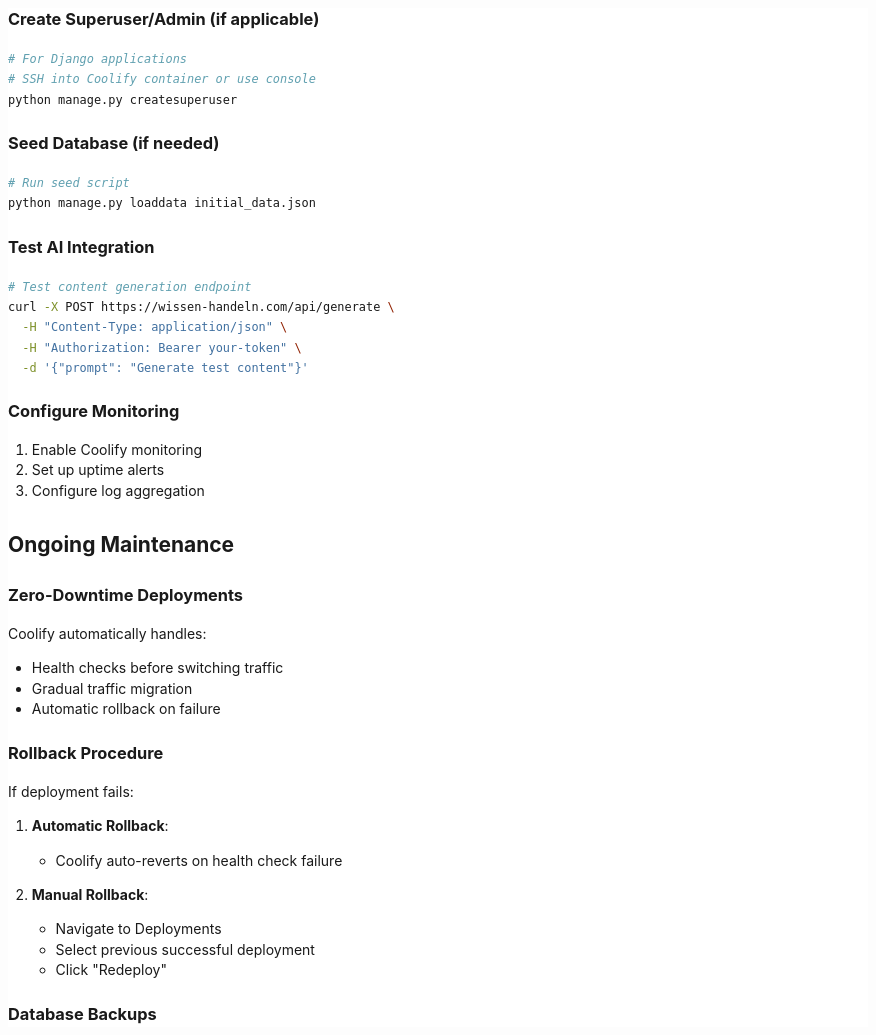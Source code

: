 ### Create Superuser/Admin (if applicable)

```bash
# For Django applications
# SSH into Coolify container or use console
python manage.py createsuperuser
```

### Seed Database (if needed)

```bash
# Run seed script
python manage.py loaddata initial_data.json
```

### Test AI Integration

```bash
# Test content generation endpoint
curl -X POST https://wissen-handeln.com/api/generate \
  -H "Content-Type: application/json" \
  -H "Authorization: Bearer your-token" \
  -d '{"prompt": "Generate test content"}'
```

### Configure Monitoring

1. Enable Coolify monitoring
2. Set up uptime alerts
3. Configure log aggregation

## Ongoing Maintenance

### Zero-Downtime Deployments

Coolify automatically handles:
- Health checks before switching traffic
- Gradual traffic migration
- Automatic rollback on failure

### Rollback Procedure

If deployment fails:

1. **Automatic Rollback**:
   - Coolify auto-reverts on health check failure

2. **Manual Rollback**:
   - Navigate to Deployments
   - Select previous successful deployment
   - Click "Redeploy"

### Database Backups
